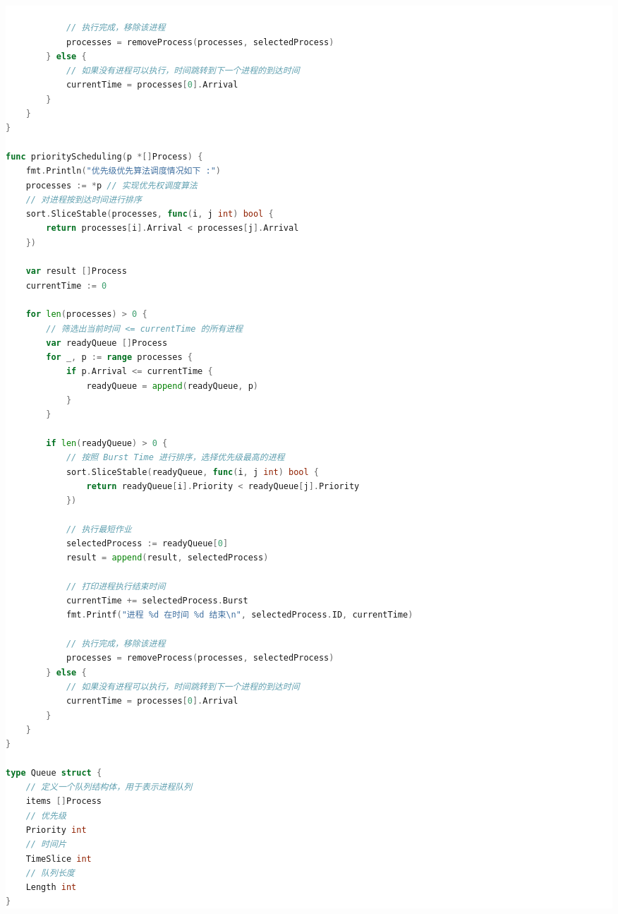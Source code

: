 ```go

			// 执行完成，移除该进程
			processes = removeProcess(processes, selectedProcess)
		} else {
			// 如果没有进程可以执行，时间跳转到下一个进程的到达时间
			currentTime = processes[0].Arrival
		}
	}
}

func priorityScheduling(p *[]Process) {
	fmt.Println("优先级优先算法调度情况如下 :")
	processes := *p // 实现优先权调度算法
	// 对进程按到达时间进行排序
	sort.SliceStable(processes, func(i, j int) bool {
		return processes[i].Arrival < processes[j].Arrival
	})

	var result []Process
	currentTime := 0

	for len(processes) > 0 {
		// 筛选出当前时间 <= currentTime 的所有进程
		var readyQueue []Process
		for _, p := range processes {
			if p.Arrival <= currentTime {
				readyQueue = append(readyQueue, p)
			}
		}

		if len(readyQueue) > 0 {
			// 按照 Burst Time 进行排序，选择优先级最高的进程
			sort.SliceStable(readyQueue, func(i, j int) bool {
				return readyQueue[i].Priority < readyQueue[j].Priority
			})

			// 执行最短作业
			selectedProcess := readyQueue[0]
			result = append(result, selectedProcess)

			// 打印进程执行结束时间
			currentTime += selectedProcess.Burst
			fmt.Printf("进程 %d 在时间 %d 结束\n", selectedProcess.ID, currentTime)

			// 执行完成，移除该进程
			processes = removeProcess(processes, selectedProcess)
		} else {
			// 如果没有进程可以执行，时间跳转到下一个进程的到达时间
			currentTime = processes[0].Arrival
		}
	}
}

type Queue struct {
	// 定义一个队列结构体，用于表示进程队列
	items []Process
	// 优先级
	Priority int
	// 时间片
	TimeSlice int
	// 队列长度
	Length int
}
```